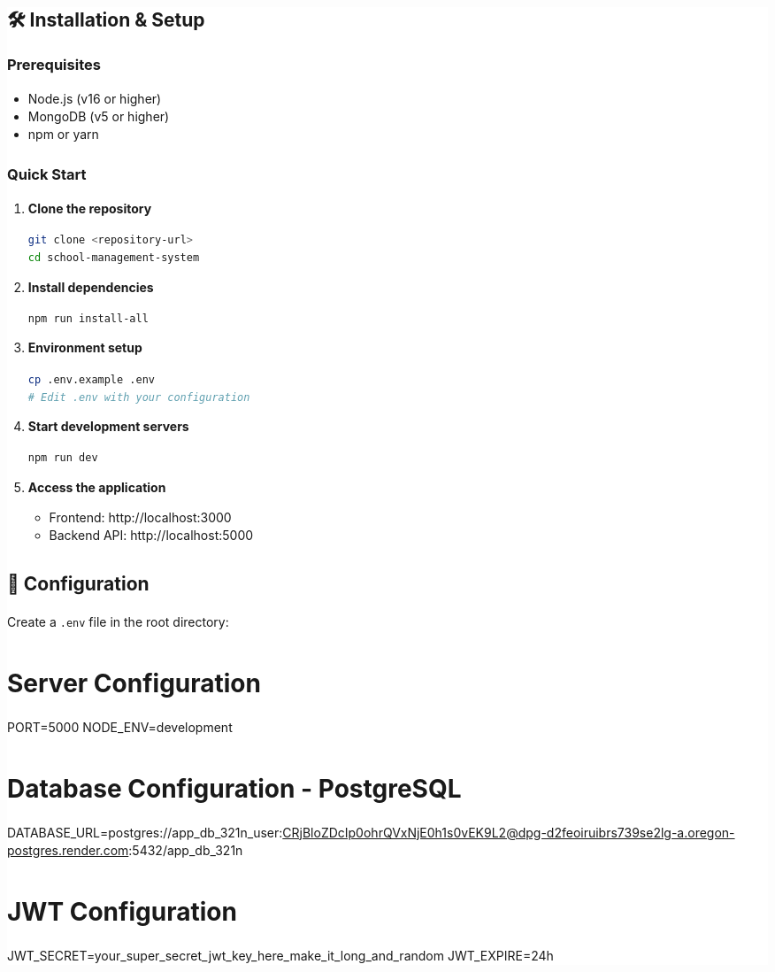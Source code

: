 ## 🛠️ Installation & Setup

### Prerequisites
- Node.js (v16 or higher)
- MongoDB (v5 or higher)
- npm or yarn

### Quick Start

1. **Clone the repository**
   ```bash
   git clone <repository-url>
   cd school-management-system
   ```

2. **Install dependencies**
   ```bash
   npm run install-all
   ```

3. **Environment setup**
   ```bash
   cp .env.example .env
   # Edit .env with your configuration
   ```

4. **Start development servers**
   ```bash
   npm run dev
   ```

5. **Access the application**
   - Frontend: http://localhost:3000
   - Backend API: http://localhost:5000

## 🔧 Configuration

Create a `.env` file in the root directory:

# Server Configuration
PORT=5000
NODE_ENV=development

# Database Configuration - PostgreSQL
DATABASE_URL=postgres://app_db_321n_user:CRjBloZDcIp0ohrQVxNjE0h1s0vEK9L2@dpg-d2feoiruibrs739se2lg-a.oregon-postgres.render.com:5432/app_db_321n

# JWT Configuration
JWT_SECRET=your_super_secret_jwt_key_here_make_it_long_and_random
JWT_EXPIRE=24h
